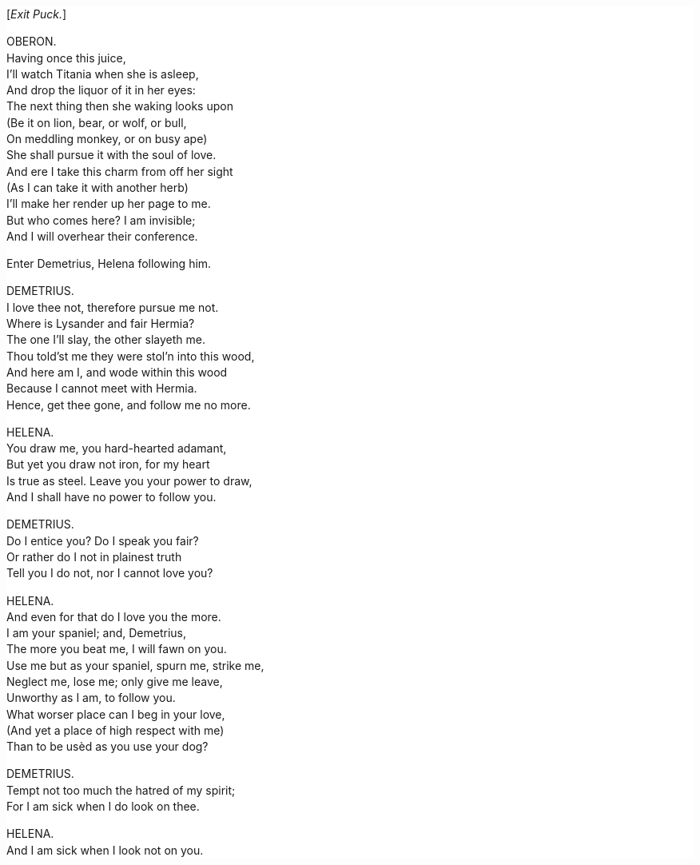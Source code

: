 \[_Exit Puck._\]

OBERON.  
Having once this juice,  
I’ll watch Titania when she is asleep,  
And drop the liquor of it in her eyes:  
The next thing then she waking looks upon  
(Be it on lion, bear, or wolf, or bull,  
On meddling monkey, or on busy ape)  
She shall pursue it with the soul of love.  
And ere I take this charm from off her sight  
(As I can take it with another herb)  
I’ll make her render up her page to me.  
But who comes here? I am invisible;  
And I will overhear their conference.

Enter Demetrius, Helena following him.

DEMETRIUS.  
I love thee not, therefore pursue me not.  
Where is Lysander and fair Hermia?  
The one I’ll slay, the other slayeth me.  
Thou told’st me they were stol’n into this wood,  
And here am I, and wode within this wood  
Because I cannot meet with Hermia.  
Hence, get thee gone, and follow me no more.

HELENA.  
You draw me, you hard-hearted adamant,  
But yet you draw not iron, for my heart  
Is true as steel. Leave you your power to draw,  
And I shall have no power to follow you.

DEMETRIUS.  
Do I entice you? Do I speak you fair?  
Or rather do I not in plainest truth  
Tell you I do not, nor I cannot love you?

HELENA.  
And even for that do I love you the more.  
I am your spaniel; and, Demetrius,  
The more you beat me, I will fawn on you.  
Use me but as your spaniel, spurn me, strike me,  
Neglect me, lose me; only give me leave,  
Unworthy as I am, to follow you.  
What worser place can I beg in your love,  
(And yet a place of high respect with me)  
Than to be usèd as you use your dog?

DEMETRIUS.  
Tempt not too much the hatred of my spirit;  
For I am sick when I do look on thee.

HELENA.  
And I am sick when I look not on you.
